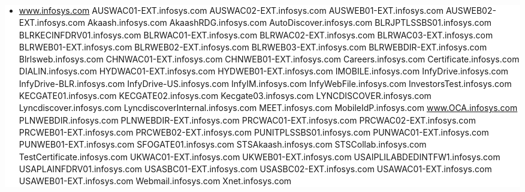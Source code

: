- www.infosys.com
AUSWAC01-EXT.infosys.com
AUSWAC02-EXT.infosys.com
AUSWEB01-EXT.infosys.com
AUSWEB02-EXT.infosys.com
Akaash.infosys.com
AkaashRDG.infosys.com
AutoDiscover.infosys.com
BLRJPTLSSBS01.infosys.com
BLRKECINFDRV01.infosys.com
BLRWAC01-EXT.infosys.com
BLRWAC02-EXT.infosys.com
BLRWAC03-EXT.infosys.com
BLRWEB01-EXT.infosys.com
BLRWEB02-EXT.infosys.com
BLRWEB03-EXT.infosys.com
BLRWEBDIR-EXT.infosys.com
Blrlsweb.infosys.com
CHNWAC01-EXT.infosys.com
CHNWEB01-EXT.infosys.com
Careers.infosys.com
Certificate.infosys.com
DIALIN.infosys.com
HYDWAC01-EXT.infosys.com
HYDWEB01-EXT.infosys.com
IMOBILE.infosys.com
InfyDrive.infosys.com
InfyDrive-BLR.infosys.com
InfyDrive-US.infosys.com
InfyIM.infosys.com
InfyWebFile.infosys.com
InvestorsTest.infosys.com
KECGATE01.infosys.com
KECGATE02.infosys.com
Kecgate03.infosys.com
LYNCDISCOVER.infosys.com
Lyncdiscover.infosys.com
LyncdiscoverInternal.infosys.com
MEET.infosys.com
MobileIdP.infosys.com
www.OCA.infosys.com
PLNWEBDIR.infosys.com
PLNWEBDIR-EXT.infosys.com
PRCWAC01-EXT.infosys.com
PRCWAC02-EXT.infosys.com
PRCWEB01-EXT.infosys.com
PRCWEB02-EXT.infosys.com
PUNITPLSSBS01.infosys.com
PUNWAC01-EXT.infosys.com
PUNWEB01-EXT.infosys.com
SFOGATE01.infosys.com
STSAkaash.infosys.com
STSCollab.infosys.com
TestCertificate.infosys.com
UKWAC01-EXT.infosys.com
UKWEB01-EXT.infosys.com
USAIPLILABDEDINTFW1.infosys.com
USAPLAINFDRV01.infosys.com
USASBC01-EXT.infosys.com
USASBC02-EXT.infosys.com
USAWAC01-EXT.infosys.com
USAWEB01-EXT.infosys.com
Webmail.infosys.com
Xnet.infosys.com